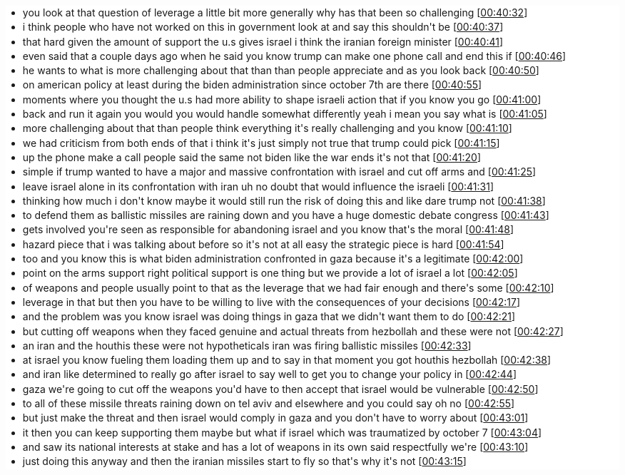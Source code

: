 *  you look at that question of leverage a little bit more generally why has that been so challenging [[00:40:32](https://www.youtube.com/watch?v=NAHTpNzs9sg&t=2432.82s)]
*  i think people who have not worked on this in government look at and say this shouldn't be [[00:40:37](https://www.youtube.com/watch?v=NAHTpNzs9sg&t=2437.22s)]
*  that hard given the amount of support the u.s gives israel i think the iranian foreign minister [[00:40:41](https://www.youtube.com/watch?v=NAHTpNzs9sg&t=2441.7799999999997s)]
*  even said that a couple days ago when he said you know trump can make one phone call and end this if [[00:40:46](https://www.youtube.com/watch?v=NAHTpNzs9sg&t=2446.1s)]
*  he wants to what is more challenging about that than than people appreciate and as you look back [[00:40:50](https://www.youtube.com/watch?v=NAHTpNzs9sg&t=2450.74s)]
*  on american policy at least during the biden administration since october 7th are there [[00:40:55](https://www.youtube.com/watch?v=NAHTpNzs9sg&t=2455.62s)]
*  moments where you thought the u.s had more ability to shape israeli action that if you know you go [[00:41:00](https://www.youtube.com/watch?v=NAHTpNzs9sg&t=2460.58s)]
*  back and run it again you would you would handle somewhat differently yeah i mean you say what is [[00:41:05](https://www.youtube.com/watch?v=NAHTpNzs9sg&t=2465.7799999999997s)]
*  more challenging about that than people think everything it's really challenging and you know [[00:41:10](https://www.youtube.com/watch?v=NAHTpNzs9sg&t=2470.58s)]
*  we had criticism from both ends of that i think it's just simply not true that trump could pick [[00:41:15](https://www.youtube.com/watch?v=NAHTpNzs9sg&t=2475.94s)]
*  up the phone make a call people said the same not biden like the war ends it's not that [[00:41:20](https://www.youtube.com/watch?v=NAHTpNzs9sg&t=2480.42s)]
*  simple if trump wanted to have a major and massive confrontation with israel and cut off arms and [[00:41:25](https://www.youtube.com/watch?v=NAHTpNzs9sg&t=2485.62s)]
*  leave israel alone in its confrontation with iran uh no doubt that would influence the israeli [[00:41:31](https://www.youtube.com/watch?v=NAHTpNzs9sg&t=2491.62s)]
*  thinking how much i don't know maybe it would still run the risk of doing this and like dare trump not [[00:41:38](https://www.youtube.com/watch?v=NAHTpNzs9sg&t=2498.74s)]
*  to defend them as ballistic missiles are raining down and you have a huge domestic debate congress [[00:41:43](https://www.youtube.com/watch?v=NAHTpNzs9sg&t=2503.94s)]
*  gets involved you're seen as responsible for abandoning israel and you know that's the moral [[00:41:48](https://www.youtube.com/watch?v=NAHTpNzs9sg&t=2508.8199999999997s)]
*  hazard piece that i was talking about before so it's not at all easy the strategic piece is hard [[00:41:54](https://www.youtube.com/watch?v=NAHTpNzs9sg&t=2514.82s)]
*  too and you know this is what biden administration confronted in gaza because it's a legitimate [[00:42:00](https://www.youtube.com/watch?v=NAHTpNzs9sg&t=2520.7400000000002s)]
*  point on the arms support right political support is one thing but we provide a lot of israel a lot [[00:42:05](https://www.youtube.com/watch?v=NAHTpNzs9sg&t=2525.7000000000003s)]
*  of weapons and people usually point to that as the leverage that we had fair enough and there's some [[00:42:10](https://www.youtube.com/watch?v=NAHTpNzs9sg&t=2530.5s)]
*  leverage in that but then you have to be willing to live with the consequences of your decisions [[00:42:17](https://www.youtube.com/watch?v=NAHTpNzs9sg&t=2537.1400000000003s)]
*  and the problem was you know israel was doing things in gaza that we didn't want them to do [[00:42:21](https://www.youtube.com/watch?v=NAHTpNzs9sg&t=2541.78s)]
*  but cutting off weapons when they faced genuine and actual threats from hezbollah and these were not [[00:42:27](https://www.youtube.com/watch?v=NAHTpNzs9sg&t=2547.94s)]
*  an iran and the houthis these were not hypotheticals iran was firing ballistic missiles [[00:42:33](https://www.youtube.com/watch?v=NAHTpNzs9sg&t=2553.0600000000004s)]
*  at israel you know fueling them loading them up and to say in that moment you got houthis hezbollah [[00:42:38](https://www.youtube.com/watch?v=NAHTpNzs9sg&t=2558.6600000000003s)]
*  and iran like determined to really go after israel to say well to get you to change your policy in [[00:42:44](https://www.youtube.com/watch?v=NAHTpNzs9sg&t=2564.6600000000003s)]
*  gaza we're going to cut off the weapons you'd have to then accept that israel would be vulnerable [[00:42:50](https://www.youtube.com/watch?v=NAHTpNzs9sg&t=2570.82s)]
*  to all of these missile threats raining down on tel aviv and elsewhere and you could say oh no [[00:42:55](https://www.youtube.com/watch?v=NAHTpNzs9sg&t=2575.38s)]
*  but just make the threat and then israel would comply in gaza and you don't have to worry about [[00:43:01](https://www.youtube.com/watch?v=NAHTpNzs9sg&t=2581.06s)]
*  it then you can keep supporting them maybe but what if israel which was traumatized by october 7 [[00:43:04](https://www.youtube.com/watch?v=NAHTpNzs9sg&t=2584.82s)]
*  and saw its national interests at stake and has a lot of weapons in its own said respectfully we're [[00:43:10](https://www.youtube.com/watch?v=NAHTpNzs9sg&t=2590.82s)]
*  just doing this anyway and then the iranian missiles start to fly so that's why it's not [[00:43:15](https://www.youtube.com/watch?v=NAHTpNzs9sg&t=2595.46s)]